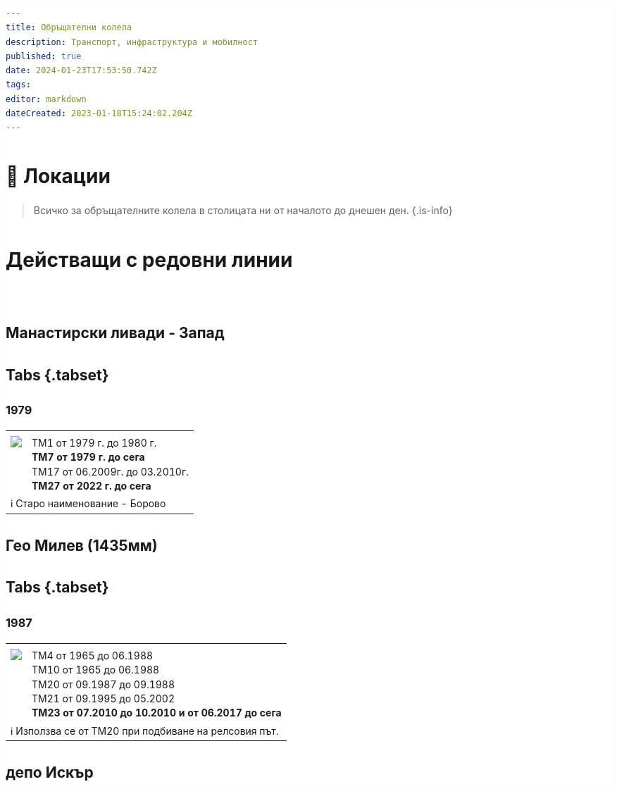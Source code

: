 ```yaml
---
title: Обръщателни колела
description: Транспорт, инфраструктура и мобилност
published: true
date: 2024-01-23T17:53:50.742Z
tags: 
editor: markdown
dateCreated: 2023-01-18T15:24:02.204Z
---
```


# 📍 Локации
> Всичко за обръщателните колела в столицата ни от началото до днешен ден.
{.is-info}

<p><iframe src="https://www.google.com/maps/d/u/2/embed?mid=1f4VYzlmMYi03p7ZcxCDqtwqZiAt2I-E" width="100%" height="800"></iframe></p>

# Действащи с редовни линии
<br>

## Манастирски ливади - Запад

## Tabs {.tabset}

### 1979
<div class="table-responsive"><div class="table-responsive"><table style="width:100%"><tr><td><tr><td>
  <img src="https://lh6.googleusercontent.com/YS61W48Y1SRRcxTHsP9pAV0umQDoxihlDlSdDDxCPW5wdmutE9pjjxDleVG2naHLYIo=w2400"></td><td>ТМ1 от 1979 г. до 1980 г. <br><b>ТМ7 от 1979 г. до сега </b><br> ТМ17 от 06.2009г. до 03.2010г. <br> <b>ТМ27 от 2022 г. до сега </b></td></tr><td colspan=2 >ℹ️ Старо наименование - Борово</td></table></div></div></div>

  
  
## Гео Милев (1435мм)

## Tabs {.tabset}

### 1987
<div class="table-responsive"><div class="table-responsive"><table style="width:100%"><tr><td><tr><td>
  <img src="https://lh4.googleusercontent.com/fY1Gr0xyJBf34XKQzAMrBu516UAD1r6pevAQoWYUKBZk6qpFhyorrPuFa1Z4NtDHOYw=w2400"></td><td>ТМ4 от 1965 до 06.1988 <br> ТМ10 от 1965 до 06.1988 <br> ТМ20 от 09.1987 до 09.1988 <br> ТМ21 от 09.1995 до 05.2002 <br><b>ТМ23 от 07.2010 до 10.2010 и от 06.2017 до сега</b></td></tr><td colspan=2 >ℹ️ Използва се от ТМ20 при подбиване на релсовия път.</td></table></div></div>

  
  


## депо Искър
